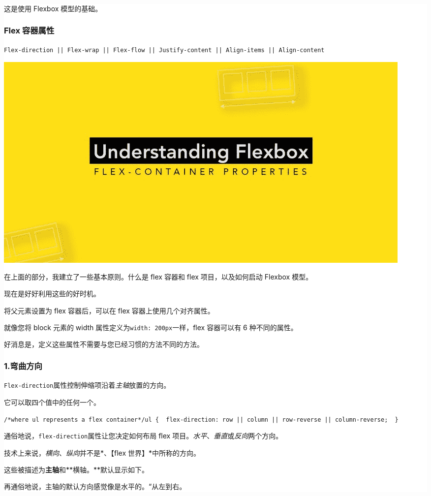 这是使用 Flexbox 模型的基础。

### Flex 容器属性

`Flex-direction || Flex-wrap || Flex-flow || Justify-content || Align-items || Align-content`

![52oXVRJbgsCt97OsTJzQQaWYWlMDne39DgmI](img/0fd8bc38e5e6f360daecc91c7e566d33.png)

在上面的部分，我建立了一些基本原则。什么是 flex 容器和 flex 项目，以及如何启动 Flexbox 模型。

现在是好好利用这些的好时机。

将父元素设置为 flex 容器后，可以在 flex 容器上使用几个对齐属性。

就像您将 block 元素的 width 属性定义为`width: 200px`一样，flex 容器可以有 6 种不同的属性。

好消息是，定义这些属性不需要与您已经习惯的方法不同的方法。

### 1.弯曲方向

`Flex-direction`属性控制伸缩项沿着*主轴*放置的方向。

它可以取四个值中的任何一个。

```
/*where ul represents a flex container*/ul {  flex-direction: row || column || row-reverse || column-reverse;  }
```

通俗地说，`flex-direction`属性让您决定如何布局 flex 项目。*水平*、*垂直*或*反向*两个方向。

技术上来说，*横向*、*纵向*并不是*、【flex 世界】*中所称的方向。

这些被描述为**主轴**和**横轴。**默认显示如下。

再通俗地说，主轴的默认方向感觉像是水平的。“从左到右。
